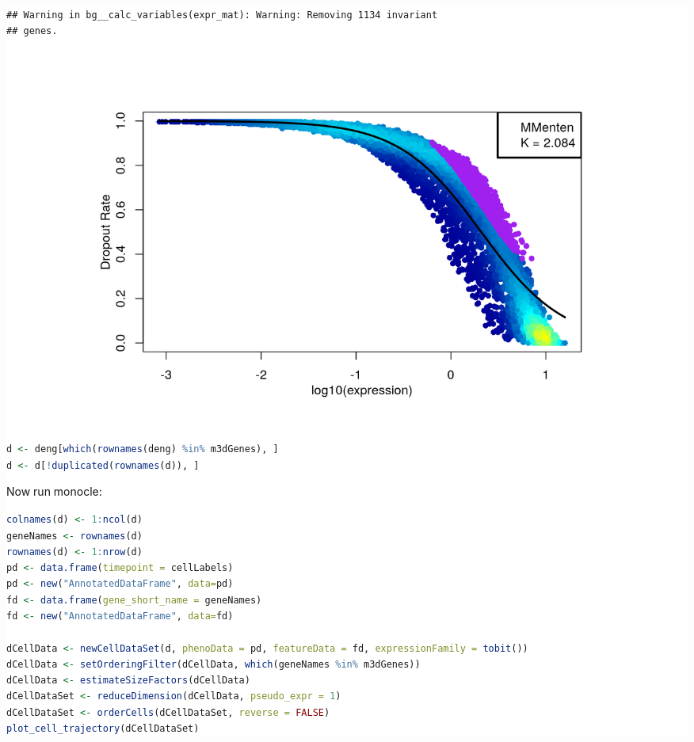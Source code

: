 ```
## Warning in bg__calc_variables(expr_mat): Warning: Removing 1134 invariant
## genes.
```

<img src="21-pseudotime_files/figure-html/m3d-select-genes-1.png" width="672" style="display: block; margin: auto;" />

```r
d <- deng[which(rownames(deng) %in% m3dGenes), ]
d <- d[!duplicated(rownames(d)), ]
```

Now run monocle:

```r
colnames(d) <- 1:ncol(d)
geneNames <- rownames(d)
rownames(d) <- 1:nrow(d)
pd <- data.frame(timepoint = cellLabels)
pd <- new("AnnotatedDataFrame", data=pd)
fd <- data.frame(gene_short_name = geneNames)
fd <- new("AnnotatedDataFrame", data=fd)

dCellData <- newCellDataSet(d, phenoData = pd, featureData = fd, expressionFamily = tobit())
dCellData <- setOrderingFilter(dCellData, which(geneNames %in% m3dGenes))
dCellData <- estimateSizeFactors(dCellData)
dCellDataSet <- reduceDimension(dCellData, pseudo_expr = 1)
dCellDataSet <- orderCells(dCellDataSet, reverse = FALSE)
plot_cell_trajectory(dCellDataSet)
```
